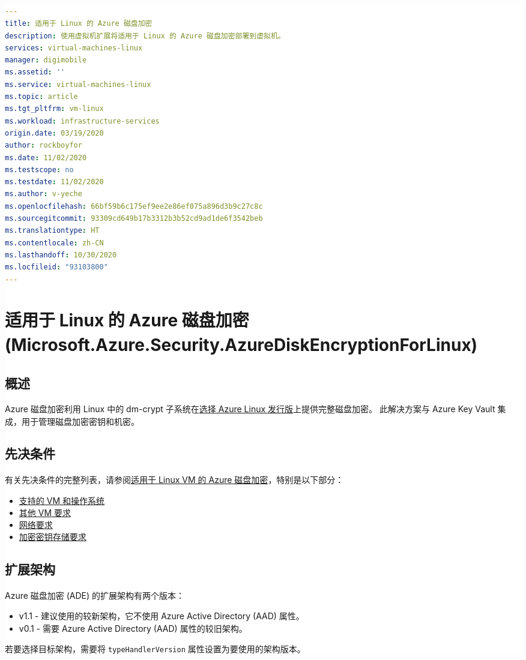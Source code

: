 ```yaml
---
title: 适用于 Linux 的 Azure 磁盘加密
description: 使用虚拟机扩展将适用于 Linux 的 Azure 磁盘加密部署到虚拟机。
services: virtual-machines-linux
manager: digimobile
ms.assetid: ''
ms.service: virtual-machines-linux
ms.topic: article
ms.tgt_pltfrm: vm-linux
ms.workload: infrastructure-services
origin.date: 03/19/2020
author: rockboyfor
ms.date: 11/02/2020
ms.testscope: no
ms.testdate: 11/02/2020
ms.author: v-yeche
ms.openlocfilehash: 66bf59b6c175ef9ee2e86ef075a896d3b9c27c8c
ms.sourcegitcommit: 93309cd649b17b3312b3b52cd9ad1de6f3542beb
ms.translationtype: HT
ms.contentlocale: zh-CN
ms.lasthandoff: 10/30/2020
ms.locfileid: "93103800"
---
```

# <a name="azure-disk-encryption-for-linux-microsoftazuresecurityazurediskencryptionforlinux"></a>适用于 Linux 的 Azure 磁盘加密 (Microsoft.Azure.Security.AzureDiskEncryptionForLinux)

## <a name="overview"></a>概述

Azure 磁盘加密利用 Linux 中的 dm-crypt 子系统在[选择 Azure Linux 发行版](../linux/disk-encryption-overview.md)上提供完整磁盘加密。  此解决方案与 Azure Key Vault 集成，用于管理磁盘加密密钥和机密。

## <a name="prerequisites"></a>先决条件

有关先决条件的完整列表，请参阅[适用于 Linux VM 的 Azure 磁盘加密](../linux/disk-encryption-overview.md)，特别是以下部分：

- [支持的 VM 和操作系统](../linux/disk-encryption-overview.md#supported-vms-and-operating-systems)
- [其他 VM 要求](../linux/disk-encryption-overview.md#additional-vm-requirements)
- [网络要求](../linux/disk-encryption-overview.md#networking-requirements)
- [加密密钥存储要求](../linux/disk-encryption-overview.md#encryption-key-storage-requirements)

## <a name="extension-schema"></a>扩展架构

Azure 磁盘加密 (ADE) 的扩展架构有两个版本：
- v1.1 - 建议使用的较新架构，它不使用 Azure Active Directory (AAD) 属性。
- v0.1 - 需要 Azure Active Directory (AAD) 属性的较旧架构。 

若要选择目标架构，需要将 `typeHandlerVersion` 属性设置为要使用的架构版本。

